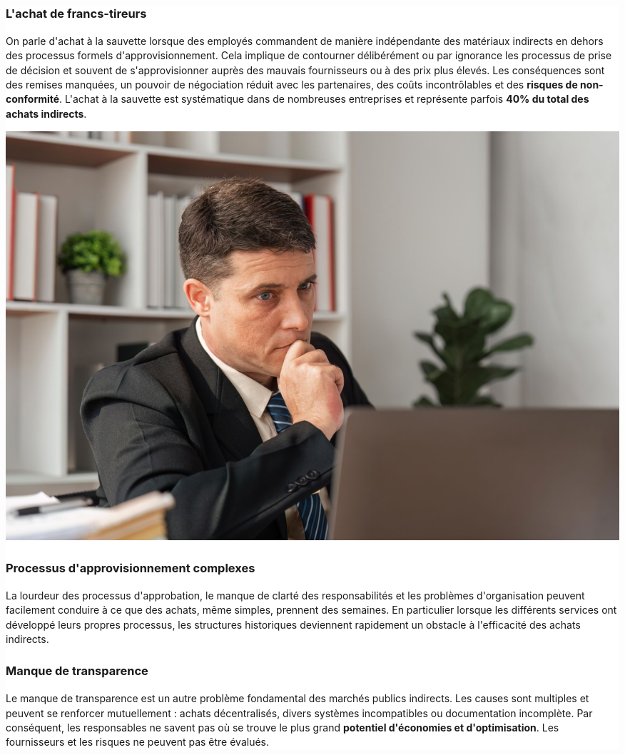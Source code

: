### L'achat de francs-tireurs

On parle d'achat à la sauvette lorsque des employés commandent de manière indépendante des matériaux indirects en dehors des processus formels d'approvisionnement. Cela implique de contourner délibérément ou par ignorance les processus de prise de décision et souvent de s'approvisionner auprès des mauvais fournisseurs ou à des prix plus élevés. Les conséquences sont des remises manquées, un pouvoir de négociation réduit avec les partenaires, des coûts incontrôlables et des **risques de non-conformité**. L'achat à la sauvette est systématique dans de nombreuses entreprises et représente parfois **40% du total des achats indirects**.  

![Divers défis dans les achats indirects](indirekter_einkauf_herausforderungen.jpg)

### Processus d'approvisionnement complexes

La lourdeur des processus d'approbation, le manque de clarté des responsabilités et les problèmes d'organisation peuvent facilement conduire à ce que des achats, même simples, prennent des semaines. En particulier lorsque les différents services ont développé leurs propres processus, les structures historiques deviennent rapidement un obstacle à l'efficacité des achats indirects.

### Manque de transparence

Le manque de transparence est un autre problème fondamental des marchés publics indirects. Les causes sont multiples et peuvent se renforcer mutuellement : achats décentralisés, divers systèmes incompatibles ou documentation incomplète. Par conséquent, les responsables ne savent pas où se trouve le plus grand **potentiel d'économies et d'optimisation**. Les fournisseurs et les risques ne peuvent pas être évalués.
